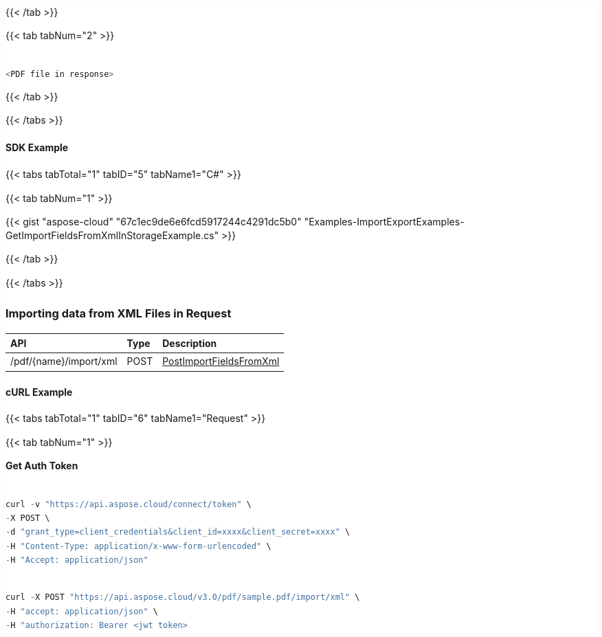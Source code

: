 {{< /tab >}}

{{< tab tabNum="2" >}}

```java

<PDF file in response>

```

{{< /tab >}}

{{< /tabs >}}
#### **SDK Example**
{{< tabs tabTotal="1" tabID="5" tabName1="C#" >}}

{{< tab tabNum="1" >}}

{{< gist "aspose-cloud" "67c1ec9de6e6fcd5917244c4291dc5b0" "Examples-ImportExportExamples-GetImportFieldsFromXmlInStorageExample.cs" >}}

{{< /tab >}}

{{< /tabs >}}
### **Importing data from XML Files in Request**

|**API**|**Type**|**Description**|
| :- | :- | :- |
|/pdf/{name}/import/xml|POST|[PostImportFieldsFromXml](https://apireference.aspose.cloud/pdf/#/ImportXmlToPdf/PostImportFieldsFromXml)|

#### **cURL Example**
{{< tabs tabTotal="1" tabID="6" tabName1="Request" >}}

{{< tab tabNum="1" >}}

**Get Auth Token**

```java

curl -v "https://api.aspose.cloud/connect/token" \
-X POST \
-d "grant_type=client_credentials&client_id=xxxx&client_secret=xxxx" \
-H "Content-Type: application/x-www-form-urlencoded" \
-H "Accept: application/json"

```

```java

curl -X POST "https://api.aspose.cloud/v3.0/pdf/sample.pdf/import/xml" \
-H "accept: application/json" \
-H "authorization: Bearer <jwt token>

```

